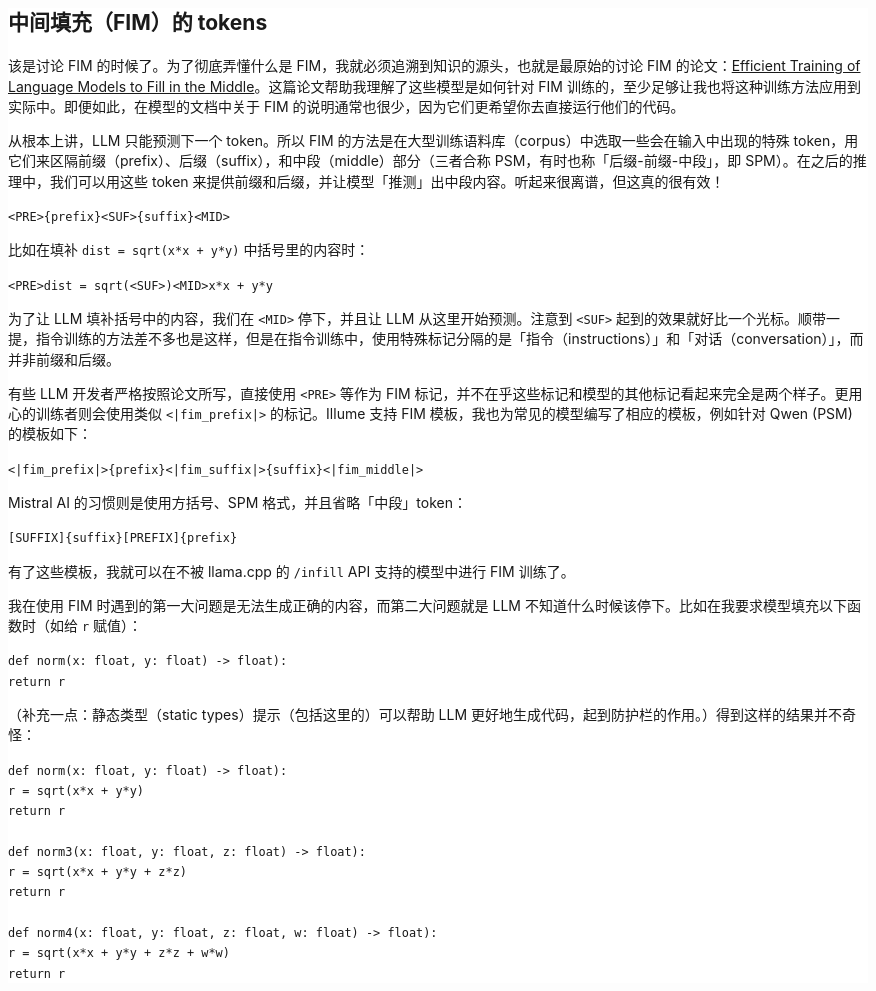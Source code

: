 **中间填充（FIM）的 tokens**
---------------------

该是讨论 FIM 的时候了。为了彻底弄懂什么是 FIM，我就必须追溯到知识的源头，也就是最原始的讨论 FIM 的论文：[Efficient Training of Language Models to Fill in the Middle](https://arxiv.org/abs/2207.14255)。这篇论文帮助我理解了这些模型是如何针对 FIM 训练的，至少足够让我也将这种训练方法应用到实际中。即便如此，在模型的文档中关于 FIM 的说明通常也很少，因为它们更希望你去直接运行他们的代码。

从根本上讲，LLM 只能预测下一个 token。所以 FIM 的方法是在大型训练语料库（corpus）中选取一些会在输入中出现的特殊 token，用它们来区隔前缀（prefix）、后缀（suffix），和中段（middle）部分（三者合称 PSM，有时也称「后缀-前缀-中段」，即 SPM）。在之后的推理中，我们可以用这些 token 来提供前缀和后缀，并让模型「推测」出中段内容。听起来很离谱，但这真的很有效！

```
<PRE>{prefix}<SUF>{suffix}<MID>
```

比如在填补 `dist = sqrt(x*x + y*y)` 中括号里的内容时：

```
<PRE>dist = sqrt(<SUF>)<MID>x*x + y*y
```

为了让 LLM 填补括号中的内容，我们在 `<MID>` 停下，并且让 LLM 从这里开始预测。注意到 `<SUF>` 起到的效果就好比一个光标。顺带一提，指令训练的方法差不多也是这样，但是在指令训练中，使用特殊标记分隔的是「指令（instructions）」和「对话（conversation）」，而并非前缀和后缀。

有些 LLM 开发者严格按照论文所写，直接使用 `<PRE>` 等作为 FIM 标记，并不在乎这些标记和模型的其他标记看起来完全是两个样子。更用心的训练者则会使用类似 `<|fim_prefix|>` 的标记。Illume 支持 FIM 模板，我也为常见的模型编写了相应的模板，例如针对 Qwen (PSM) 的模板如下：

```
<|fim_prefix|>{prefix}<|fim_suffix|>{suffix}<|fim_middle|>
```

Mistral AI 的习惯则是使用方括号、SPM 格式，并且省略「中段」token：

```
[SUFFIX]{suffix}[PREFIX]{prefix}
```

有了这些模板，我就可以在不被 llama.cpp 的 `/infill` API 支持的模型中进行 FIM 训练了。

我在使用 FIM 时遇到的第一大问题是无法生成正确的内容，而第二大问题就是 LLM 不知道什么时候该停下。比如在我要求模型填充以下函数时（如给 `r` 赋值）：

```
def norm(x: float, y: float) -> float):
return r
```

（补充一点：静态类型（static types）提示（包括这里的）可以帮助 LLM 更好地生成代码，起到防护栏的作用。）得到这样的结果并不奇怪：

```
def norm(x: float, y: float) -> float):
r = sqrt(x*x + y*y)
return r

def norm3(x: float, y: float, z: float) -> float):
r = sqrt(x*x + y*y + z*z)
return r

def norm4(x: float, y: float, z: float, w: float) -> float):
r = sqrt(x*x + y*y + z*z + w*w)
return r
```
